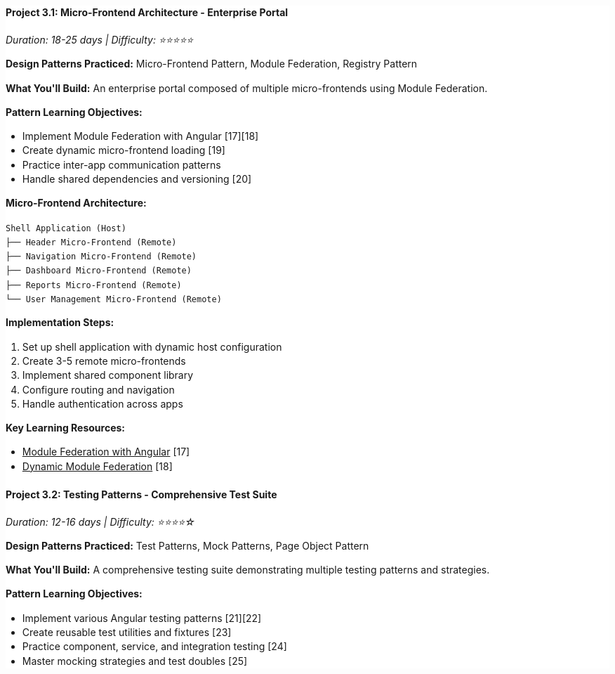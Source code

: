 #### **Project 3.1: Micro-Frontend Architecture - Enterprise Portal**

_Duration: 18-25 days | Difficulty: ⭐⭐⭐⭐⭐_

**Design Patterns Practiced:** Micro-Frontend Pattern, Module Federation, Registry Pattern

**What You'll Build:** An enterprise portal composed of multiple micro-frontends using Module Federation.

**Pattern Learning Objectives:**

- Implement Module Federation with Angular [17][18]
- Create dynamic micro-frontend loading [19]
- Practice inter-app communication patterns
- Handle shared dependencies and versioning [20]

**Micro-Frontend Architecture:**

```
Shell Application (Host)
├── Header Micro-Frontend (Remote)
├── Navigation Micro-Frontend (Remote)
├── Dashboard Micro-Frontend (Remote)
├── Reports Micro-Frontend (Remote)
└── User Management Micro-Frontend (Remote)
```

**Implementation Steps:**

1. Set up shell application with dynamic host configuration
2. Create 3-5 remote micro-frontends
3. Implement shared component library
4. Configure routing and navigation
5. Handle authentication across apps

**Key Learning Resources:**

- [Module Federation with Angular](https://www.angularminds.com/blog/how-to-build-micro-front-ends-using-module-federation-in-angular) [17]
- [Dynamic Module Federation](https://www.angulararchitects.io/blog/dynamic-module-federation-with-angular/) [18]

#### **Project 3.2: Testing Patterns - Comprehensive Test Suite**

_Duration: 12-16 days | Difficulty: ⭐⭐⭐⭐☆_

**Design Patterns Practiced:** Test Patterns, Mock Patterns, Page Object Pattern

**What You'll Build:** A comprehensive testing suite demonstrating multiple testing patterns and strategies.

**Pattern Learning Objectives:**

- Implement various Angular testing patterns [21][22]
- Create reusable test utilities and fixtures [23]
- Practice component, service, and integration testing [24]
- Master mocking strategies and test doubles [25]
